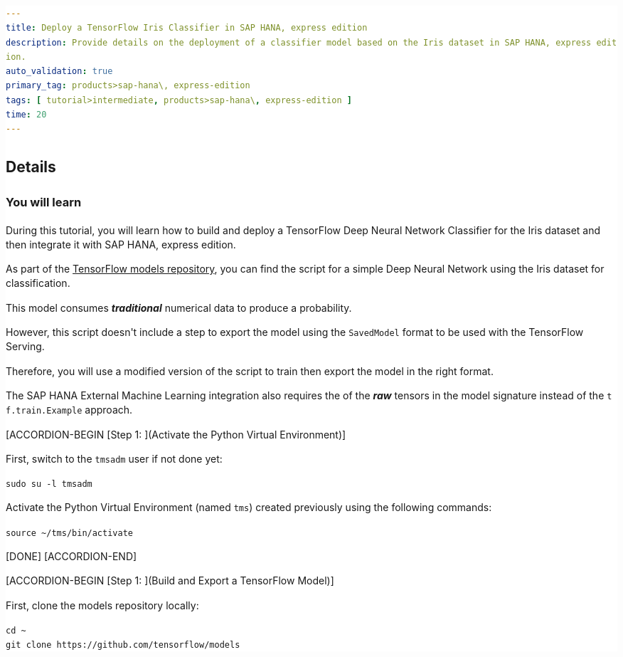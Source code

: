 ```yaml
---
title: Deploy a TensorFlow Iris Classifier in SAP HANA, express edition
description: Provide details on the deployment of a classifier model based on the Iris dataset in SAP HANA, express edition.
auto_validation: true
primary_tag: products>sap-hana\, express-edition
tags: [ tutorial>intermediate, products>sap-hana\, express-edition ]
time: 20
---
```


## Details
### You will learn
During this tutorial, you will learn how to build and deploy a TensorFlow Deep Neural Network Classifier for the Iris dataset and then integrate it with SAP HANA, express edition.

As part of the [TensorFlow models repository](https://github.com/tensorflow/models), you can find the script for a simple Deep Neural Network using the Iris dataset for classification.

This model consumes ***traditional*** numerical data to produce a probability.

However, this script doesn't include a step to export the model using the `SavedModel` format to be used with the TensorFlow Serving.

Therefore, you will use a modified version of the script to train then export the model in the right format.

The SAP HANA External Machine Learning integration also requires the of the ***raw*** tensors in the model signature instead of the `tf.train.Example` approach.

[ACCORDION-BEGIN [Step 1: ](Activate the Python Virtual Environment)]

First, switch to the `tmsadm` user if not done yet:

```shell
sudo su -l tmsadm
```

Activate the Python Virtual Environment (named `tms`) created previously using the following commands:

```shell
source ~/tms/bin/activate
```

[DONE]
[ACCORDION-END]

[ACCORDION-BEGIN [Step 1: ](Build and Export a TensorFlow Model)]

First, clone the models repository locally:

```shell
cd ~
git clone https://github.com/tensorflow/models
```
